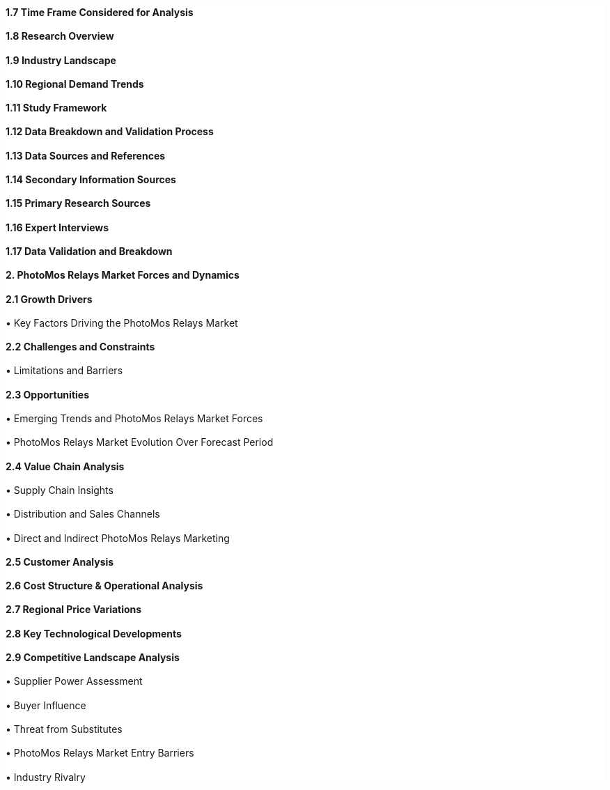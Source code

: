 <strong>1.7 Time Frame Considered for Analysis</strong>

<strong>1.8 Research Overview</strong>

<strong>1.9 Industry Landscape</strong>

<strong>1.10 Regional Demand Trends</strong>

<strong>1.11 Study Framework</strong>

<strong>1.12 Data Breakdown and Validation Process</strong>

<strong>1.13 Data Sources and References</strong>

<strong>1.14 Secondary Information Sources</strong>

<strong>1.15 Primary Research Sources</strong>

<strong>1.16 Expert Interviews</strong>

<strong>1.17 Data Validation and Breakdown</strong>

<strong>2. PhotoMos Relays Market Forces and Dynamics</strong>

<strong>2.1 Growth Drivers</strong>

• Key Factors Driving the PhotoMos Relays Market

<strong>2.2 Challenges and Constraints</strong>

• Limitations and Barriers

<strong>2.3 Opportunities</strong>

• Emerging Trends and PhotoMos Relays Market Forces

• PhotoMos Relays Market Evolution Over Forecast Period

<strong>2.4 Value Chain Analysis</strong>

• Supply Chain Insights

• Distribution and Sales Channels

• Direct and Indirect PhotoMos Relays Marketing

<strong>2.5 Customer Analysis</strong>

<strong>2.6 Cost Structure & Operational Analysis</strong>

<strong>2.7 Regional Price Variations</strong>

<strong>2.8 Key Technological Developments</strong>

<strong>2.9 Competitive Landscape Analysis</strong>

• Supplier Power Assessment

• Buyer Influence

• Threat from Substitutes

• PhotoMos Relays Market Entry Barriers

• Industry Rivalry
